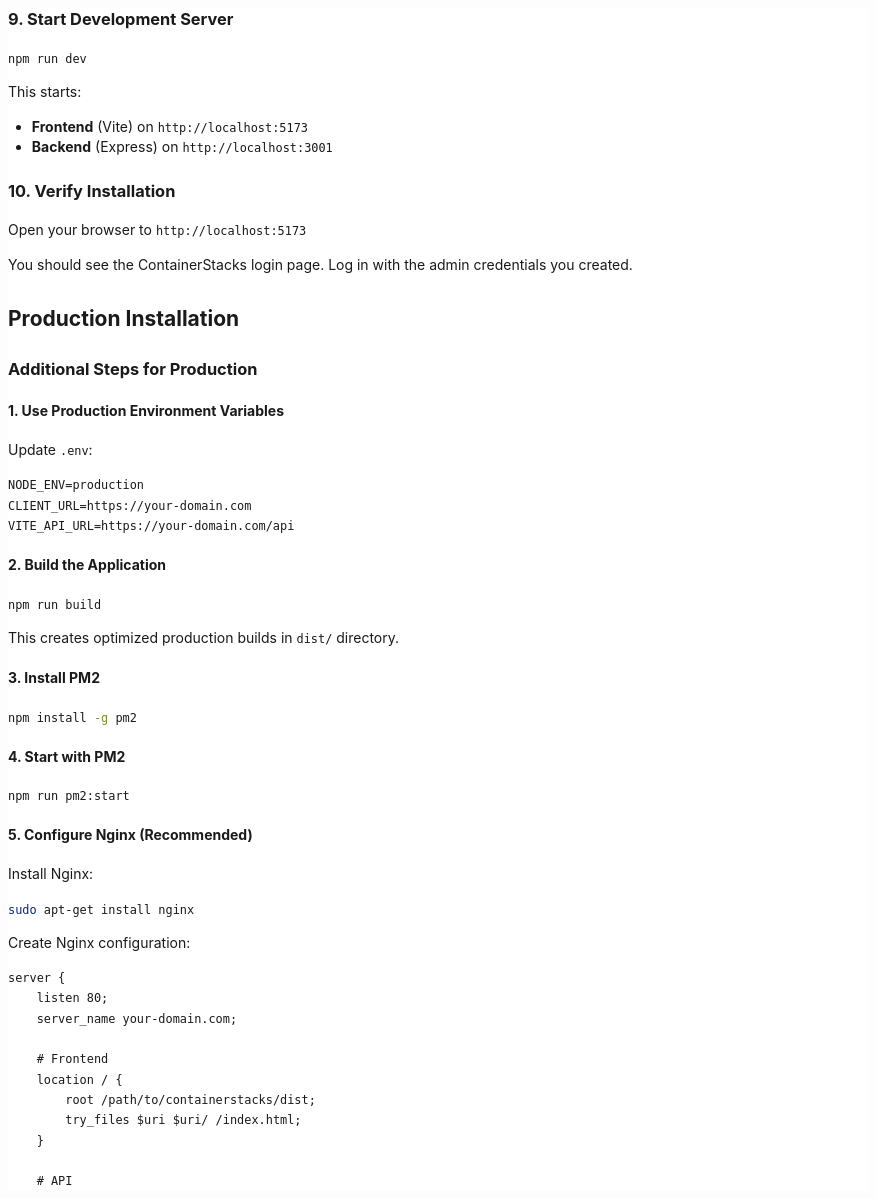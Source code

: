 ### 9. Start Development Server

```bash
npm run dev
```

This starts:
- **Frontend** (Vite) on `http://localhost:5173`
- **Backend** (Express) on `http://localhost:3001`

### 10. Verify Installation

Open your browser to `http://localhost:5173`

You should see the ContainerStacks login page. Log in with the admin credentials you created.

## Production Installation

### Additional Steps for Production

#### 1. Use Production Environment Variables

Update `.env`:
```env
NODE_ENV=production
CLIENT_URL=https://your-domain.com
VITE_API_URL=https://your-domain.com/api
```

#### 2. Build the Application

```bash
npm run build
```

This creates optimized production builds in `dist/` directory.

#### 3. Install PM2

```bash
npm install -g pm2
```

#### 4. Start with PM2

```bash
npm run pm2:start
```

#### 5. Configure Nginx (Recommended)

Install Nginx:
```bash
sudo apt-get install nginx
```

Create Nginx configuration:
```nginx
server {
    listen 80;
    server_name your-domain.com;

    # Frontend
    location / {
        root /path/to/containerstacks/dist;
        try_files $uri $uri/ /index.html;
    }

    # API
```